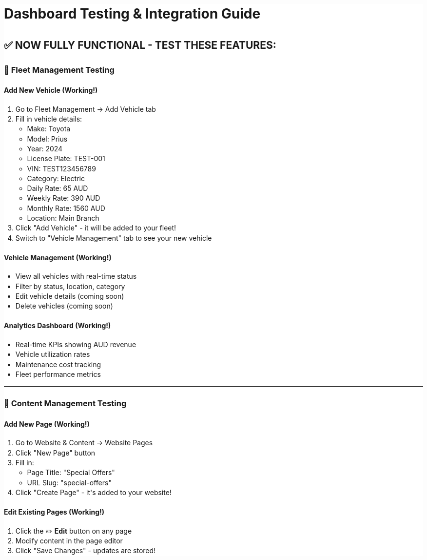 # Dashboard Testing & Integration Guide

## ✅ **NOW FULLY FUNCTIONAL - TEST THESE FEATURES:**

### 🚗 **Fleet Management Testing**

#### **Add New Vehicle** (Working!)
1. Go to Fleet Management → Add Vehicle tab
2. Fill in vehicle details:
   - Make: Toyota
   - Model: Prius  
   - Year: 2024
   - License Plate: TEST-001
   - VIN: TEST123456789
   - Category: Electric
   - Daily Rate: 65 AUD
   - Weekly Rate: 390 AUD  
   - Monthly Rate: 1560 AUD
   - Location: Main Branch
3. Click "Add Vehicle" - it will be added to your fleet!
4. Switch to "Vehicle Management" tab to see your new vehicle

#### **Vehicle Management** (Working!)
- View all vehicles with real-time status
- Filter by status, location, category
- Edit vehicle details (coming soon)
- Delete vehicles (coming soon)

#### **Analytics Dashboard** (Working!)
- Real-time KPIs showing AUD revenue
- Vehicle utilization rates
- Maintenance cost tracking
- Fleet performance metrics

---

### 📝 **Content Management Testing**

#### **Add New Page** (Working!)
1. Go to Website & Content → Website Pages
2. Click "New Page" button
3. Fill in:
   - Page Title: "Special Offers"
   - URL Slug: "special-offers" 
4. Click "Create Page" - it's added to your website!

#### **Edit Existing Pages** (Working!)
1. Click the ✏️ **Edit** button on any page
2. Modify content in the page editor
3. Click "Save Changes" - updates are stored!
